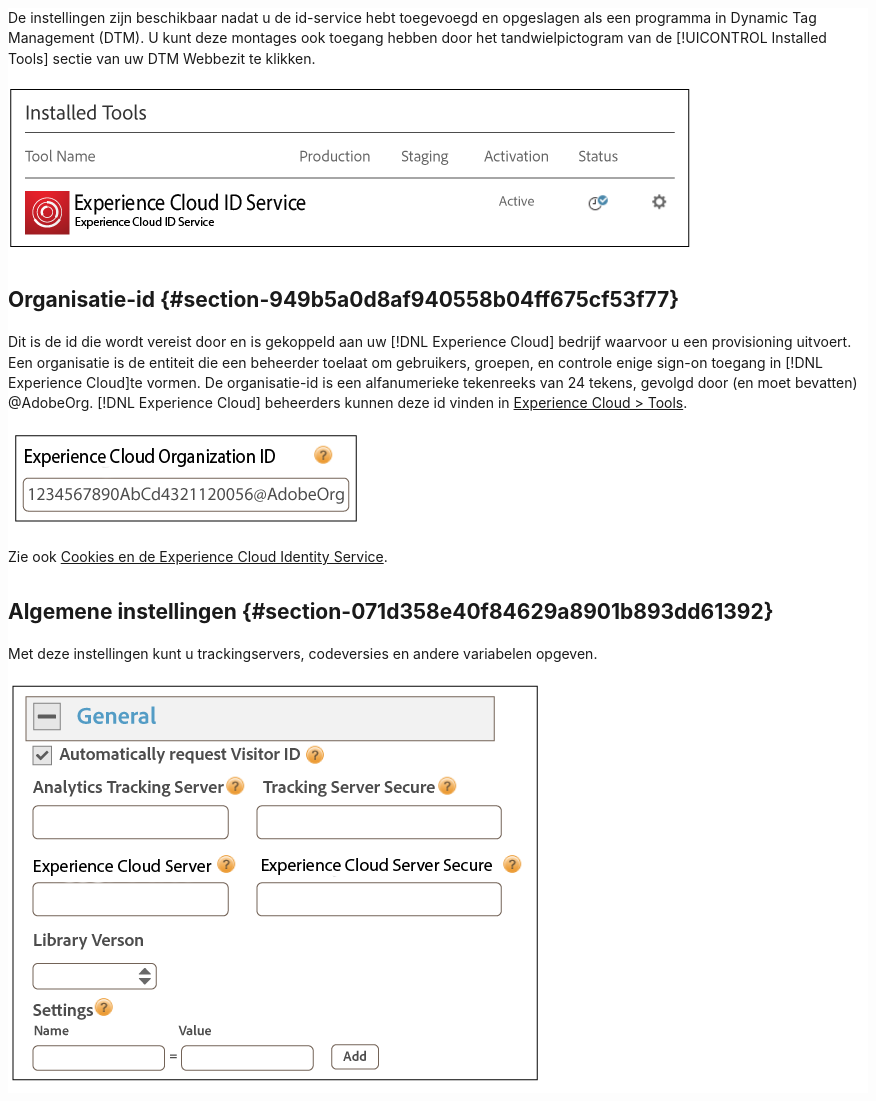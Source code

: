 De instellingen zijn beschikbaar nadat u de id-service hebt toegevoegd en opgeslagen als een programma in Dynamic Tag Management (DTM). U kunt deze montages ook toegang hebben door het tandwielpictogram van de [!UICONTROL Installed Tools] sectie van uw DTM Webbezit te klikken.

![](assets/installedTools.png)

## Organisatie-id {#section-949b5a0d8af940558b04ff675cf53f77}

Dit is de id die wordt vereist door en is gekoppeld aan uw [!DNL Experience Cloud] bedrijf waarvoor u een provisioning uitvoert. Een organisatie is de entiteit die een beheerder toelaat om gebruikers, groepen, en controle enige sign-on toegang in [!DNL Experience Cloud]te vormen. De organisatie-id is een alfanumerieke tekenreeks van 24 tekens, gevolgd door (en moet bevatten) @AdobeOrg. [!DNL Experience Cloud] beheerders kunnen deze id vinden in [Experience Cloud > Tools](https://marketing.adobe.com/resources/help/en_US/mcloud/admin_getting_started.html).

![](assets/orgID.png)

Zie ook [Cookies en de Experience Cloud Identity Service](../introduction/cookies.md).

## Algemene instellingen {#section-071d358e40f84629a8901b893dd61392}

Met deze instellingen kunt u trackingservers, codeversies en andere variabelen opgeven.

![](assets/generalSettings.png)
